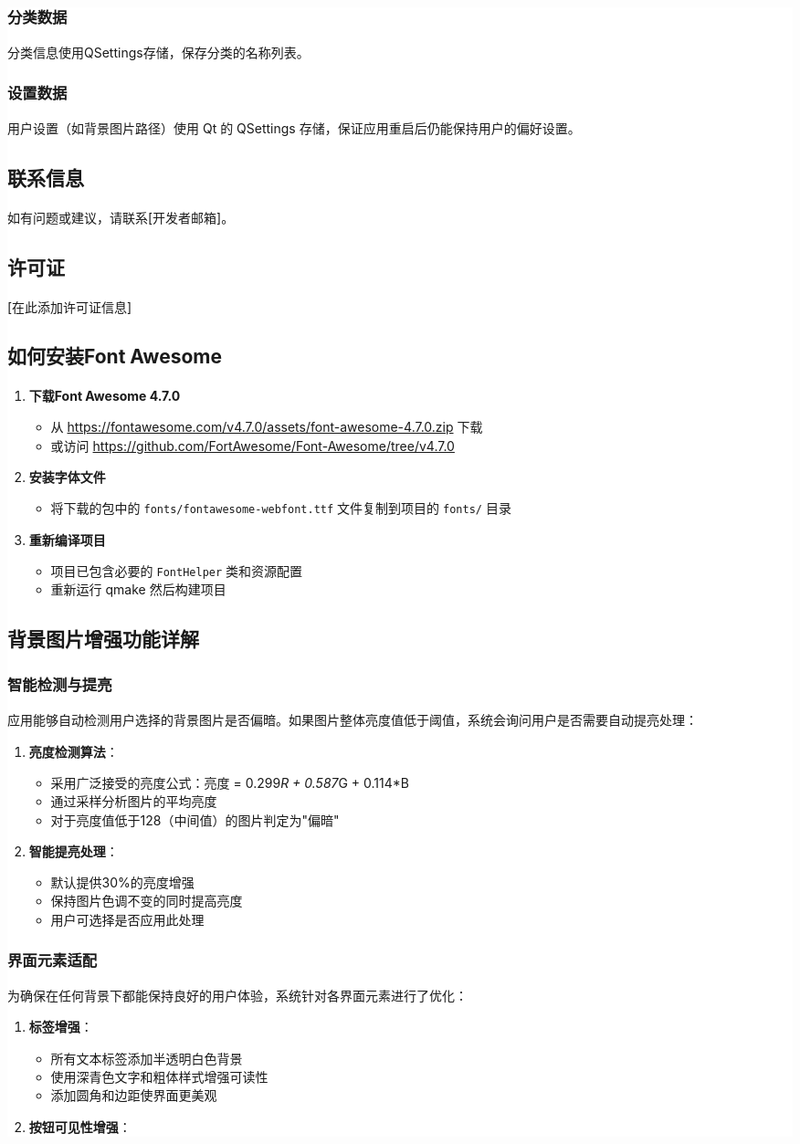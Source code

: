 ### 分类数据

分类信息使用QSettings存储，保存分类的名称列表。

### 设置数据

用户设置（如背景图片路径）使用 Qt 的 QSettings 存储，保证应用重启后仍能保持用户的偏好设置。

## 联系信息

如有问题或建议，请联系[开发者邮箱]。

## 许可证

[在此添加许可证信息]

## 如何安装Font Awesome

1. **下载Font Awesome 4.7.0**

   - 从 https://fontawesome.com/v4.7.0/assets/font-awesome-4.7.0.zip 下载
   - 或访问 https://github.com/FortAwesome/Font-Awesome/tree/v4.7.0
2. **安装字体文件**

   - 将下载的包中的 `fonts/fontawesome-webfont.ttf` 文件复制到项目的 `fonts/` 目录
3. **重新编译项目**

   - 项目已包含必要的 `FontHelper` 类和资源配置
   - 重新运行 qmake 然后构建项目

## 背景图片增强功能详解

### 智能检测与提亮

应用能够自动检测用户选择的背景图片是否偏暗。如果图片整体亮度值低于阈值，系统会询问用户是否需要自动提亮处理：

1. **亮度检测算法**：

   - 采用广泛接受的亮度公式：亮度 = 0.299*R + 0.587*G + 0.114*B
   - 通过采样分析图片的平均亮度
   - 对于亮度值低于128（中间值）的图片判定为"偏暗"
2. **智能提亮处理**：

   - 默认提供30%的亮度增强
   - 保持图片色调不变的同时提高亮度
   - 用户可选择是否应用此处理

### 界面元素适配

为确保在任何背景下都能保持良好的用户体验，系统针对各界面元素进行了优化：

1. **标签增强**：

   - 所有文本标签添加半透明白色背景
   - 使用深青色文字和粗体样式增强可读性
   - 添加圆角和边距使界面更美观
2. **按钮可见性增强**：
